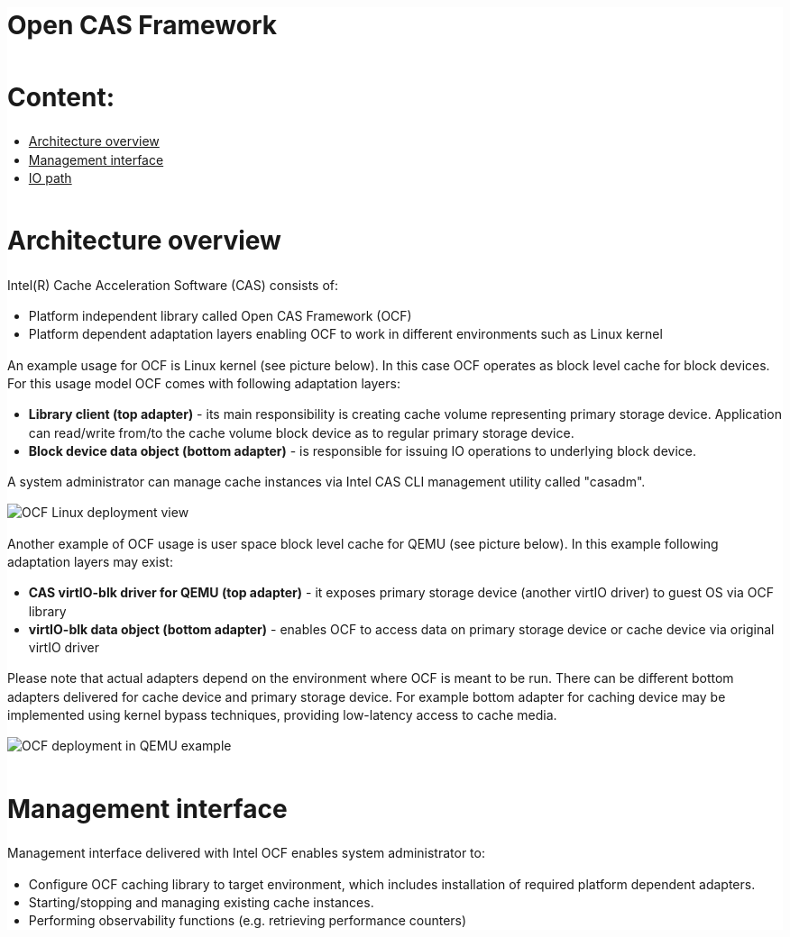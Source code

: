 # Open CAS Framework

# Content:
- [Architecture overview](#architecture-overview)
- [Management interface](#library-management)
- [IO path](#reading-and-writing-data)

# Architecture overview

Intel(R) Cache Acceleration Software (CAS) consists of:
- Platform independent library called Open CAS Framework (OCF)
- Platform dependent adaptation layers enabling OCF to work in different
environments such as Linux kernel

An example usage for OCF is Linux kernel (see picture below).
In this case OCF operates as block level cache for block devices.
For this usage model OCF comes with following adaptation layers:
- <b>Library client (top adapter)</b> - its main responsibility is creating
cache volume representing primary storage device. Application can
read/write from/to the cache volume block device as to regular primary
storage device.
- <b>Block device data object (bottom adapter)</b> - is responsible for issuing
IO operations to underlying block device.

A system administrator can manage cache instances via Intel CAS CLI management
utility called "casadm".

![OCF Linux deployment view](deployment-1.png)

Another example of OCF usage is user space block level cache for QEMU
(see picture below). In this example following adaptation layers may exist:
- <b>CAS virtIO-blk driver for QEMU (top adapter)</b> - it exposes
primary storage device (another virtIO driver) to guest OS via OCF library
- <b>virtIO-blk data object (bottom adapter)</b> - enables OCF to access
data on primary storage device or cache device via original virtIO driver

Please note that actual adapters depend on the environment where OCF is
meant to be run. There can be different bottom adapters delivered for cache device
and primary storage device. For example bottom adapter for caching device may
be implemented using kernel bypass techniques, providing low-latency access to
cache media.

![OCF deployment in QEMU example](deployment-2.png)

# Management interface
Management interface delivered with Intel OCF enables system administrator to:
 - Configure OCF caching library to target environment, which includes installation
of required platform dependent adapters.
 - Starting/stopping and managing existing cache instances.
 - Performing observability functions (e.g. retrieving performance counters)
